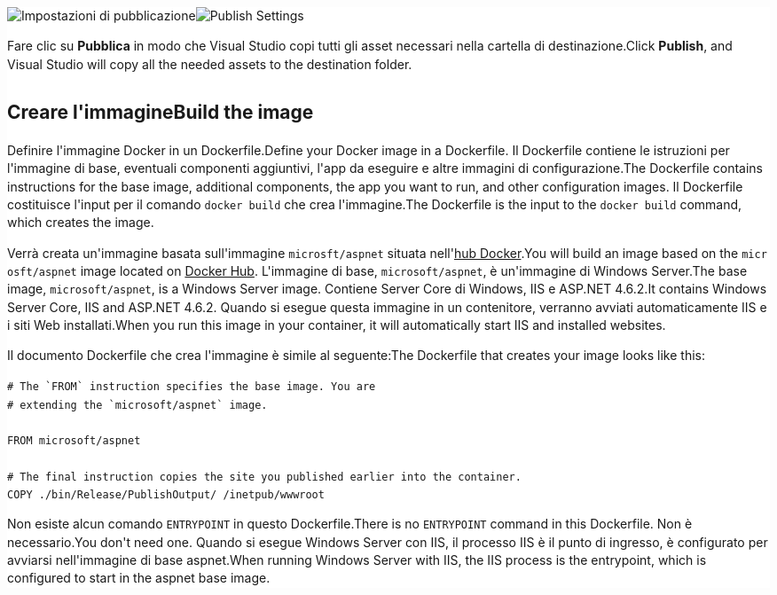 <span data-ttu-id="55344-144">![Impostazioni di pubblicazione][publish-settings]</span><span class="sxs-lookup"><span data-stu-id="55344-144">![Publish Settings][publish-settings]</span></span>

<span data-ttu-id="55344-145">Fare clic su **Pubblica** in modo che Visual Studio copi tutti gli asset necessari nella cartella di destinazione.</span><span class="sxs-lookup"><span data-stu-id="55344-145">Click **Publish**, and Visual Studio will copy all the needed assets to the destination folder.</span></span>

## <a name="build-the-image"></a><span data-ttu-id="55344-146">Creare l'immagine</span><span class="sxs-lookup"><span data-stu-id="55344-146">Build the image</span></span>

<span data-ttu-id="55344-147">Definire l'immagine Docker in un Dockerfile.</span><span class="sxs-lookup"><span data-stu-id="55344-147">Define your Docker image in a Dockerfile.</span></span> <span data-ttu-id="55344-148">Il Dockerfile contiene le istruzioni per l'immagine di base, eventuali componenti aggiuntivi, l'app da eseguire e altre immagini di configurazione.</span><span class="sxs-lookup"><span data-stu-id="55344-148">The Dockerfile contains instructions for the base image, additional components, the app you want to run, and other configuration images.</span></span>  <span data-ttu-id="55344-149">Il Dockerfile costituisce l'input per il comando `docker build` che crea l'immagine.</span><span class="sxs-lookup"><span data-stu-id="55344-149">The Dockerfile is the input to the `docker build` command, which creates the image.</span></span>

<span data-ttu-id="55344-150">Verrà creata un'immagine basata sull'immagine `microsft/aspnet` situata nell'[hub Docker](https://hub.docker.com/r/microsoft/aspnet/).</span><span class="sxs-lookup"><span data-stu-id="55344-150">You will build an image based on the `microsft/aspnet` image located on [Docker Hub](https://hub.docker.com/r/microsoft/aspnet/).</span></span>
<span data-ttu-id="55344-151">L'immagine di base, `microsoft/aspnet`, è un'immagine di Windows Server.</span><span class="sxs-lookup"><span data-stu-id="55344-151">The base image, `microsoft/aspnet`, is a Windows Server image.</span></span> <span data-ttu-id="55344-152">Contiene Server Core di Windows, IIS e ASP.NET 4.6.2.</span><span class="sxs-lookup"><span data-stu-id="55344-152">It contains Windows Server Core, IIS and ASP.NET 4.6.2.</span></span> <span data-ttu-id="55344-153">Quando si esegue questa immagine in un contenitore, verranno avviati automaticamente IIS e i siti Web installati.</span><span class="sxs-lookup"><span data-stu-id="55344-153">When you run this image in your container, it will automatically start IIS and installed websites.</span></span>

<span data-ttu-id="55344-154">Il documento Dockerfile che crea l'immagine è simile al seguente:</span><span class="sxs-lookup"><span data-stu-id="55344-154">The Dockerfile that creates your image looks like this:</span></span>

```console
# The `FROM` instruction specifies the base image. You are
# extending the `microsoft/aspnet` image.

FROM microsoft/aspnet

# The final instruction copies the site you published earlier into the container.
COPY ./bin/Release/PublishOutput/ /inetpub/wwwroot
```

<span data-ttu-id="55344-155">Non esiste alcun comando `ENTRYPOINT` in questo Dockerfile.</span><span class="sxs-lookup"><span data-stu-id="55344-155">There is no `ENTRYPOINT` command in this Dockerfile.</span></span> <span data-ttu-id="55344-156">Non è necessario.</span><span class="sxs-lookup"><span data-stu-id="55344-156">You don't need one.</span></span> <span data-ttu-id="55344-157">Quando si esegue Windows Server con IIS, il processo IIS è il punto di ingresso, è configurato per avviarsi nell'immagine di base aspnet.</span><span class="sxs-lookup"><span data-stu-id="55344-157">When running Windows Server with IIS, the IIS process is the entrypoint, which is configured to start in the aspnet base image.</span></span>


[windows-container]: media/aspnetmvc/SwitchContainer.png "Passare a un contenitore di Windows"
[publish-connection]: media/aspnetmvc/PublishConnection.png "Pubblicare nel file system"
[publish-settings]: media/aspnetmvc/PublishSettings.png "Impostazioni di pubblicazione"